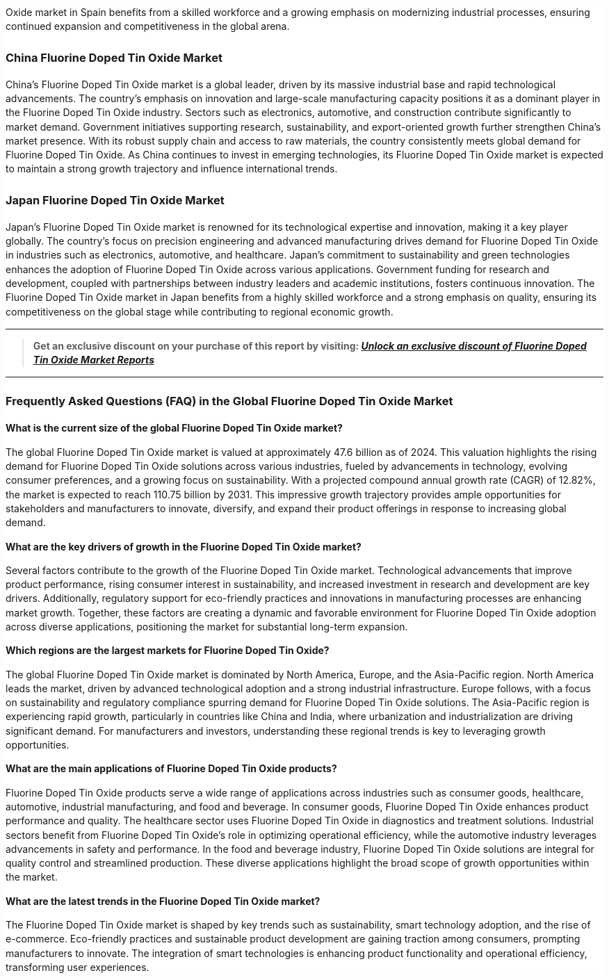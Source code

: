 Oxide market in Spain benefits from a skilled workforce and a growing emphasis on modernizing industrial processes, ensuring continued expansion and competitiveness in the global arena.</p><h3>China Fluorine Doped Tin Oxide Market</h3><p>China&rsquo;s Fluorine Doped Tin Oxide market is a global leader, driven by its massive industrial base and rapid technological advancements. The country&rsquo;s emphasis on innovation and large-scale manufacturing capacity positions it as a dominant player in the Fluorine Doped Tin Oxide industry. Sectors such as electronics, automotive, and construction contribute significantly to market demand. Government initiatives supporting research, sustainability, and export-oriented growth further strengthen China&rsquo;s market presence. With its robust supply chain and access to raw materials, the country consistently meets global demand for Fluorine Doped Tin Oxide. As China continues to invest in emerging technologies, its Fluorine Doped Tin Oxide market is expected to maintain a strong growth trajectory and influence international trends.</p><h3>Japan Fluorine Doped Tin Oxide Market</h3><p>Japan&rsquo;s Fluorine Doped Tin Oxide market is renowned for its technological expertise and innovation, making it a key player globally. The country&rsquo;s focus on precision engineering and advanced manufacturing drives demand for Fluorine Doped Tin Oxide in industries such as electronics, automotive, and healthcare. Japan&rsquo;s commitment to sustainability and green technologies enhances the adoption of Fluorine Doped Tin Oxide across various applications. Government funding for research and development, coupled with partnerships between industry leaders and academic institutions, fosters continuous innovation. The Fluorine Doped Tin Oxide market in Japan benefits from a highly skilled workforce and a strong emphasis on quality, ensuring its competitiveness on the global stage while contributing to regional economic growth.</p><hr /><blockquote><p><strong>Get an exclusive discount on your purchase of this report by visiting: <em><a href="://marketresearchpulse.com/ask-for-discount/134061?utm_source=Github&amp;utm_medium=0111">Unlock an exclusive discount of Fluorine Doped Tin Oxide Market Reports</a></em>&nbsp;</strong></p></blockquote><hr /><h3>Frequently Asked Questions (FAQ) in the Global Fluorine Doped Tin Oxide Market</h3><p><strong>What is the current size of the global Fluorine Doped Tin Oxide market?</strong></p><p>The global Fluorine Doped Tin Oxide market is valued at approximately 47.6 billion as of 2024. This valuation highlights the rising demand for Fluorine Doped Tin Oxide solutions across various industries, fueled by advancements in technology, evolving consumer preferences, and a growing focus on sustainability. With a projected compound annual growth rate (CAGR) of 12.82%, the market is expected to reach 110.75 billion by 2031. This impressive growth trajectory provides ample opportunities for stakeholders and manufacturers to innovate, diversify, and expand their product offerings in response to increasing global demand.</p><p><strong>What are the key drivers of growth in the Fluorine Doped Tin Oxide market?</strong></p><p>Several factors contribute to the growth of the Fluorine Doped Tin Oxide market. Technological advancements that improve product performance, rising consumer interest in sustainability, and increased investment in research and development are key drivers. Additionally, regulatory support for eco-friendly practices and innovations in manufacturing processes are enhancing market growth. Together, these factors are creating a dynamic and favorable environment for Fluorine Doped Tin Oxide adoption across diverse applications, positioning the market for substantial long-term expansion.</p><p><strong>Which regions are the largest markets for Fluorine Doped Tin Oxide?</strong></p><p>The global Fluorine Doped Tin Oxide market is dominated by North America, Europe, and the Asia-Pacific region. North America leads the market, driven by advanced technological adoption and a strong industrial infrastructure. Europe follows, with a focus on sustainability and regulatory compliance spurring demand for Fluorine Doped Tin Oxide solutions. The Asia-Pacific region is experiencing rapid growth, particularly in countries like China and India, where urbanization and industrialization are driving significant demand. For manufacturers and investors, understanding these regional trends is key to leveraging growth opportunities.</p><p><strong>What are the main applications of Fluorine Doped Tin Oxide products?</strong></p><p>Fluorine Doped Tin Oxide products serve a wide range of applications across industries such as consumer goods, healthcare, automotive, industrial manufacturing, and food and beverage. In consumer goods, Fluorine Doped Tin Oxide enhances product performance and quality. The healthcare sector uses Fluorine Doped Tin Oxide in diagnostics and treatment solutions. Industrial sectors benefit from Fluorine Doped Tin Oxide&rsquo;s role in optimizing operational efficiency, while the automotive industry leverages advancements in safety and performance. In the food and beverage industry, Fluorine Doped Tin Oxide solutions are integral for quality control and streamlined production. These diverse applications highlight the broad scope of growth opportunities within the market.</p><p><strong>What are the latest trends in the Fluorine Doped Tin Oxide market?</strong></p><p>The Fluorine Doped Tin Oxide market is shaped by key trends such as sustainability, smart technology adoption, and the rise of e-commerce. Eco-friendly practices and sustainable product development are gaining traction among consumers, prompting manufacturers to innovate. The integration of smart technologies is enhancing product functionality and operational efficiency, transforming user experiences.